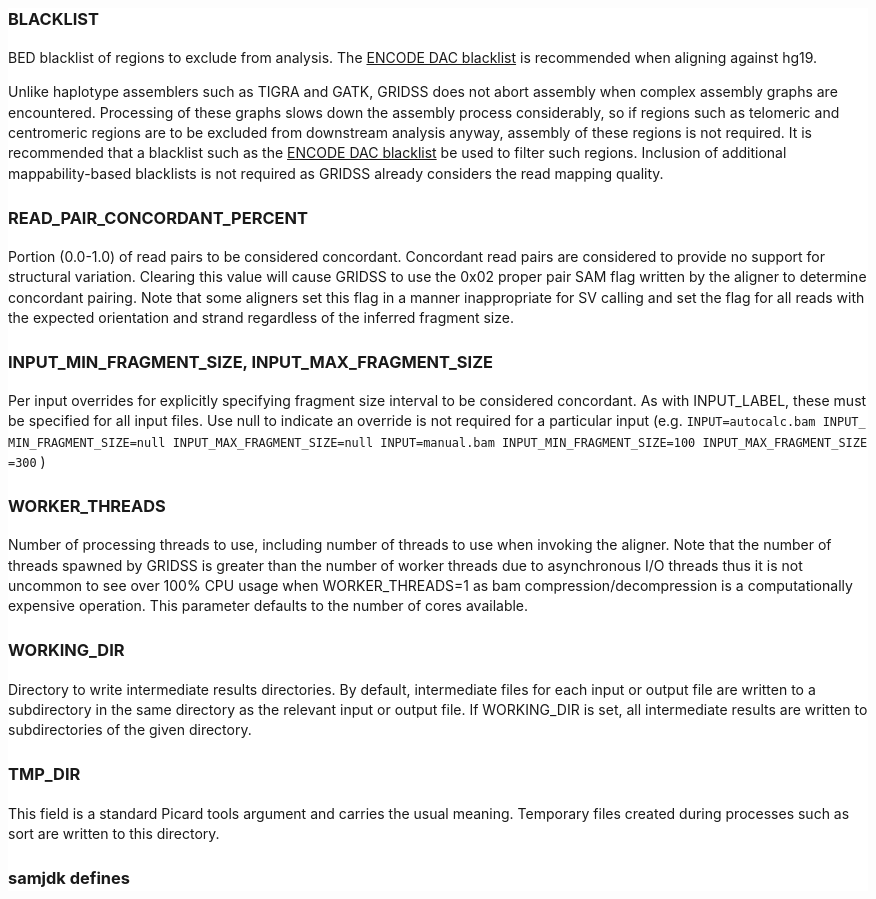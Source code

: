 ### BLACKLIST

BED blacklist of regions to exclude from analysis. The [ENCODE DAC blacklist](https://www.encodeproject.org/annotations/ENCSR636HFF/)
is recommended when aligning against hg19.

Unlike haplotype assemblers such as TIGRA and GATK, GRIDSS does not abort assembly when complex assembly graphs are encountered. Processing of these graphs slows down the assembly process considerably, so if regions such as telomeric and centromeric regions are to be excluded from downstream analysis anyway, assembly of these regions is not required. It is recommended that a blacklist such as the [ENCODE DAC blacklist](https://www.encodeproject.org/annotations/ENCSR636HFF/) be used to filter such regions. Inclusion of additional mappability-based blacklists is not required as GRIDSS already considers the read mapping quality.

### READ_PAIR_CONCORDANT_PERCENT

Portion (0.0-1.0) of read pairs to be considered concordant. Concordant read pairs are considered to provide no support for structural variation.
Clearing this value will cause GRIDSS to use the 0x02 proper pair SAM flag written by the aligner to determine concordant pairing.
Note that some aligners set this flag in a manner inappropriate for SV calling and set the flag for all reads with the expected orientation and strand regardless of the inferred fragment size.

### INPUT_MIN_FRAGMENT_SIZE, INPUT_MAX_FRAGMENT_SIZE

Per input overrides for explicitly specifying fragment size interval to be considered concordant. As with INPUT_LABEL, these must be specified
for all input files. Use null to indicate an override is not required for a particular input (e.g.
`INPUT=autocalc.bam INPUT_MIN_FRAGMENT_SIZE=null INPUT_MAX_FRAGMENT_SIZE=null INPUT=manual.bam INPUT_MIN_FRAGMENT_SIZE=100 INPUT_MAX_FRAGMENT_SIZE=300` )

### WORKER_THREADS

Number of processing threads to use, including number of threads to use when invoking the aligner.
Note that the number of threads spawned by GRIDSS is greater than the number of worker threads due to asynchronous I/O threads thus it is not uncommon to see over 100% CPU usage when WORKER_THREADS=1 as bam compression/decompression is a computationally expensive operation.
This parameter defaults to the number of cores available.

### WORKING_DIR

Directory to write intermediate results directories. By default, intermediate files for each input or output file are written to a subdirectory in the same directory as the relevant input or output file.
If WORKING_DIR is set, all intermediate results are written to subdirectories of the given directory.

### TMP_DIR

This field is a standard Picard tools argument and carries the usual meaning. Temporary files created during processes such as sort are written to this directory.

### samjdk defines
